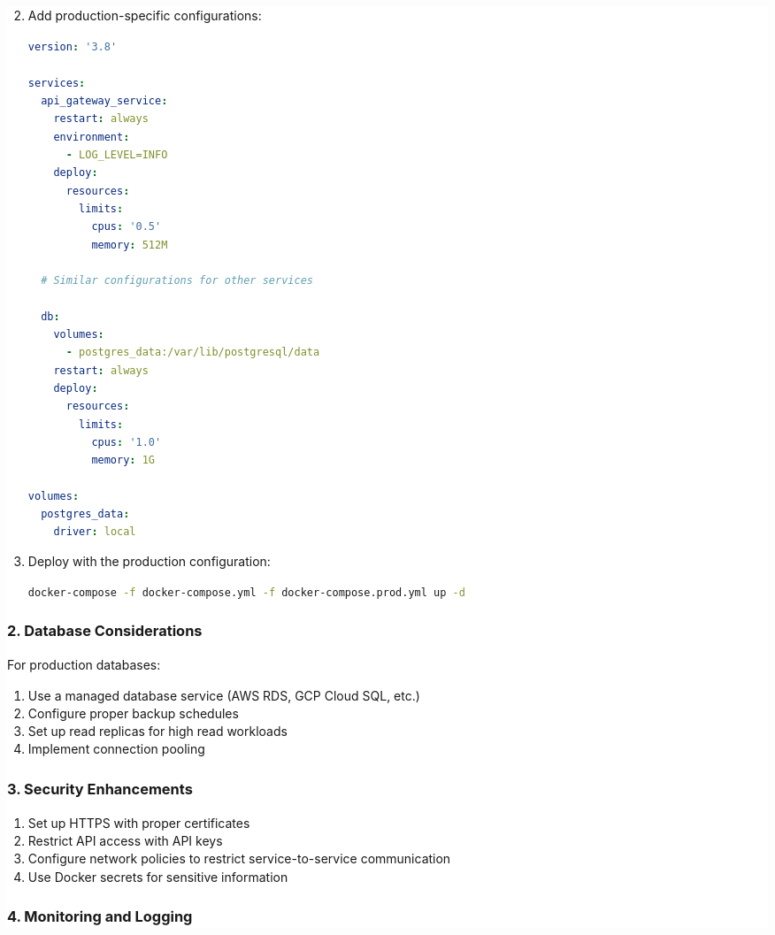 2. Add production-specific configurations:
   ```yaml
   version: '3.8'
   
   services:
     api_gateway_service:
       restart: always
       environment:
         - LOG_LEVEL=INFO
       deploy:
         resources:
           limits:
             cpus: '0.5'
             memory: 512M
     
     # Similar configurations for other services
     
     db:
       volumes:
         - postgres_data:/var/lib/postgresql/data
       restart: always
       deploy:
         resources:
           limits:
             cpus: '1.0'
             memory: 1G
   
   volumes:
     postgres_data:
       driver: local
   ```

3. Deploy with the production configuration:
   ```bash
   docker-compose -f docker-compose.yml -f docker-compose.prod.yml up -d
   ```

### 2. Database Considerations

For production databases:

1. Use a managed database service (AWS RDS, GCP Cloud SQL, etc.)
2. Configure proper backup schedules
3. Set up read replicas for high read workloads
4. Implement connection pooling

### 3. Security Enhancements

1. Set up HTTPS with proper certificates
2. Restrict API access with API keys
3. Configure network policies to restrict service-to-service communication
4. Use Docker secrets for sensitive information

### 4. Monitoring and Logging
